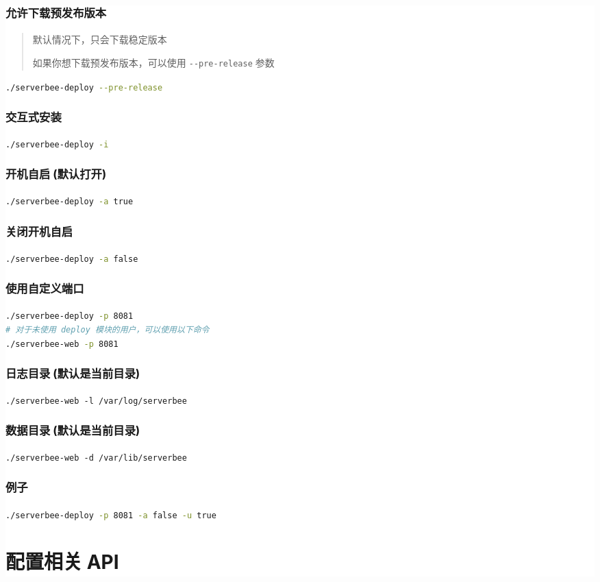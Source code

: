 ### 允许下载预发布版本

> 默认情况下，只会下载稳定版本
>
> 如果你想下载预发布版本，可以使用 `--pre-release` 参数

```bash
./serverbee-deploy --pre-release
```

### 交互式安装

```bash
./serverbee-deploy -i
```

### 开机自启 (默认打开)

```bash
./serverbee-deploy -a true
```

### 关闭开机自启

```bash
./serverbee-deploy -a false
```

### 使用自定义端口

```bash
./serverbee-deploy -p 8081
# 对于未使用 deploy 模块的用户，可以使用以下命令
./serverbee-web -p 8081
```

### 日志目录 (默认是当前目录)

```shell
./serverbee-web -l /var/log/serverbee
```

### 数据目录 (默认是当前目录)

```shell
./serverbee-web -d /var/lib/serverbee
```

### 例子

```bash
./serverbee-deploy -p 8081 -a false -u true
```

# 配置相关 API
